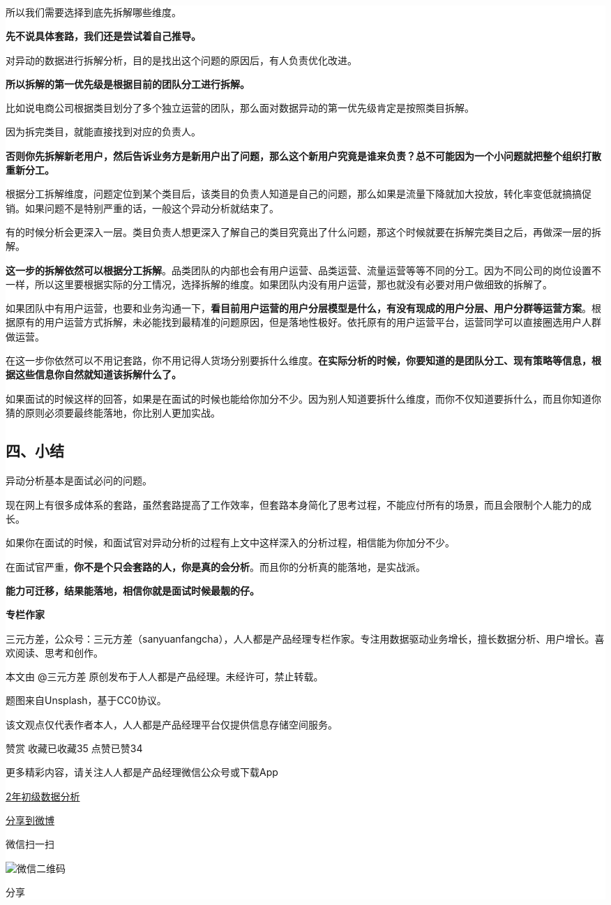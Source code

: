 所以我们需要选择到底先拆解哪些维度。

**先不说具体套路，我们还是尝试着自己推导。**

对异动的数据进行拆解分析，目的是找出这个问题的原因后，有人负责优化改进。

**所以拆解的第一优先级是根据目前的团队分工进行拆解。**

比如说电商公司根据类目划分了多个独立运营的团队，那么面对数据异动的第一优先级肯定是按照类目拆解。

因为拆完类目，就能直接找到对应的负责人。

**否则你先拆解新老用户，然后告诉业务方是新用户出了问题，那么这个新用户究竟是谁来负责？总不可能因为一个小问题就把整个组织打散重新分工。**

根据分工拆解维度，问题定位到某个类目后，该类目的负责人知道是自己的问题，那么如果是流量下降就加大投放，转化率变低就搞搞促销。如果问题不是特别严重的话，一般这个异动分析就结束了。

有的时候分析会更深入一层。类目负责人想更深入了解自己的类目究竟出了什么问题，那这个时候就要在拆解完类目之后，再做深一层的拆解。

**这一步的拆解依然可以根据分工拆解**。品类团队的内部也会有用户运营、品类运营、流量运营等等不同的分工。因为不同公司的岗位设置不一样，所以这里要根据实际的分工情况，选择拆解的维度。如果团队内没有用户运营，那也就没有必要对用户做细致的拆解了。

如果团队中有用户运营，也要和业务沟通一下，**看目前用户运营的用户分层模型是什么，有没有现成的用户分层、用户分群等运营方案**。根据原有的用户运营方式拆解，未必能找到最精准的问题原因，但是落地性极好。依托原有的用户运营平台，运营同学可以直接圈选用户人群做运营。

在这一步你依然可以不用记套路，你不用记得人货场分别要拆什么维度。**在实际分析的时候，你要知道的是团队分工、现有策略等信息，根据这些信息你自然就知道该拆解什么了。**

如果面试的时候这样的回答，如果是在面试的时候也能给你加分不少。因为别人知道要拆什么维度，而你不仅知道要拆什么，而且你知道你猜的原则必须要最终能落地，你比别人更加实战。

## 四、小结

异动分析基本是面试必问的问题。

现在网上有很多成体系的套路，虽然套路提高了工作效率，但套路本身简化了思考过程，不能应付所有的场景，而且会限制个人能力的成长。

如果你在面试的时候，和面试官对异动分析的过程有上文中这样深入的分析过程，相信能为你加分不少。

在面试官严重，**你不是个只会套路的人，你是真的会分析**。而且你的分析真的能落地，是实战派。

**能力可迁移，结果能落地，相信你就是面试时候最靓的仔。**

**专栏作家**

三元方差，公众号：三元方差（sanyuanfangcha），人人都是产品经理专栏作家。专注用数据驱动业务增长，擅长数据分析、用户增长。喜欢阅读、思考和创作。

本文由 @三元方差 原创发布于人人都是产品经理。未经许可，禁止转载。

题图来自Unsplash，基于CC0协议。

该文观点仅代表作者本人，人人都是产品经理平台仅提供信息存储空间服务。

赞赏 收藏已收藏35 点赞已赞34

更多精彩内容，请关注人人都是产品经理微信公众号或下载App

[2年](https://www.woshipm.com/tag/2%e5%b9%b4)[初级](https://www.woshipm.com/tag/%e5%88%9d%e7%ba%a7)[数据分析](https://www.woshipm.com/tag/%e6%95%b0%e6%8d%ae%e5%88%86%e6%9e%90)

[分享到微博](https://service.weibo.com/share/share.php?appkey=2775287854&title=告别套路化分析，用思维探索无限可能&url=https://www.woshipm.com/data-analysis/5822315.html&pic=https://image.woshipm.com/wp-files/2023/05/BKTj1iJo1O6APm784rPW.jpg)

微信扫一扫

![微信二维码](https://api.pwmqr.com/qrcode/create/?url=https://www.woshipm.com/data-analysis/5822315.html)

分享